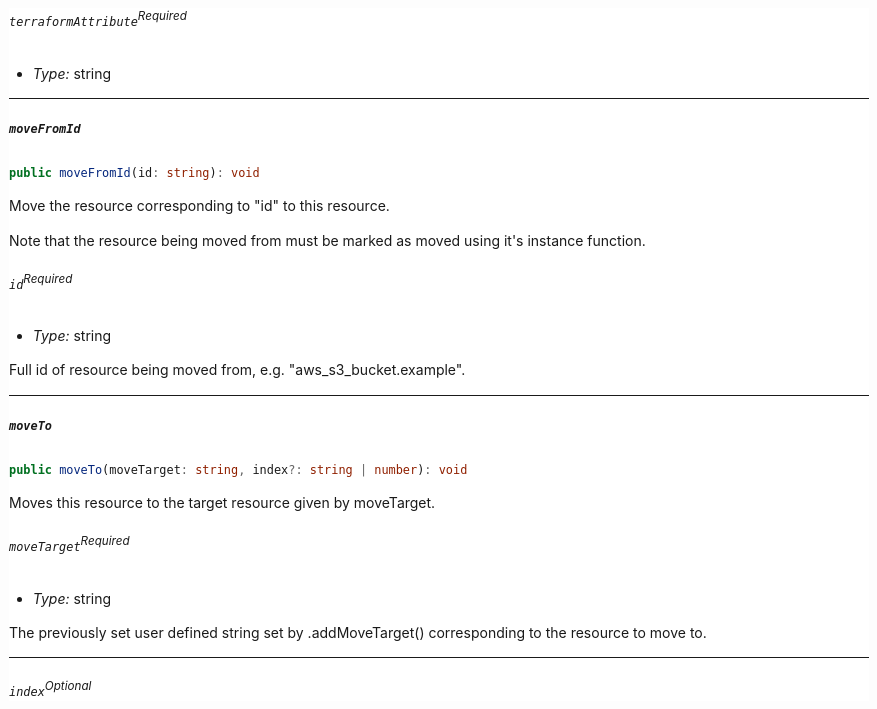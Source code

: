 ###### `terraformAttribute`<sup>Required</sup> <a name="terraformAttribute" id="rhizo-co-terraform-provider-oci.integrationPrivateEndpointOutboundConnection.IntegrationPrivateEndpointOutboundConnection.interpolationForAttribute.parameter.terraformAttribute"></a>

- *Type:* string

---

##### `moveFromId` <a name="moveFromId" id="rhizo-co-terraform-provider-oci.integrationPrivateEndpointOutboundConnection.IntegrationPrivateEndpointOutboundConnection.moveFromId"></a>

```typescript
public moveFromId(id: string): void
```

Move the resource corresponding to "id" to this resource.

Note that the resource being moved from must be marked as moved using it's instance function.

###### `id`<sup>Required</sup> <a name="id" id="rhizo-co-terraform-provider-oci.integrationPrivateEndpointOutboundConnection.IntegrationPrivateEndpointOutboundConnection.moveFromId.parameter.id"></a>

- *Type:* string

Full id of resource being moved from, e.g. "aws_s3_bucket.example".

---

##### `moveTo` <a name="moveTo" id="rhizo-co-terraform-provider-oci.integrationPrivateEndpointOutboundConnection.IntegrationPrivateEndpointOutboundConnection.moveTo"></a>

```typescript
public moveTo(moveTarget: string, index?: string | number): void
```

Moves this resource to the target resource given by moveTarget.

###### `moveTarget`<sup>Required</sup> <a name="moveTarget" id="rhizo-co-terraform-provider-oci.integrationPrivateEndpointOutboundConnection.IntegrationPrivateEndpointOutboundConnection.moveTo.parameter.moveTarget"></a>

- *Type:* string

The previously set user defined string set by .addMoveTarget() corresponding to the resource to move to.

---

###### `index`<sup>Optional</sup> <a name="index" id="rhizo-co-terraform-provider-oci.integrationPrivateEndpointOutboundConnection.IntegrationPrivateEndpointOutboundConnection.moveTo.parameter.index"></a>
